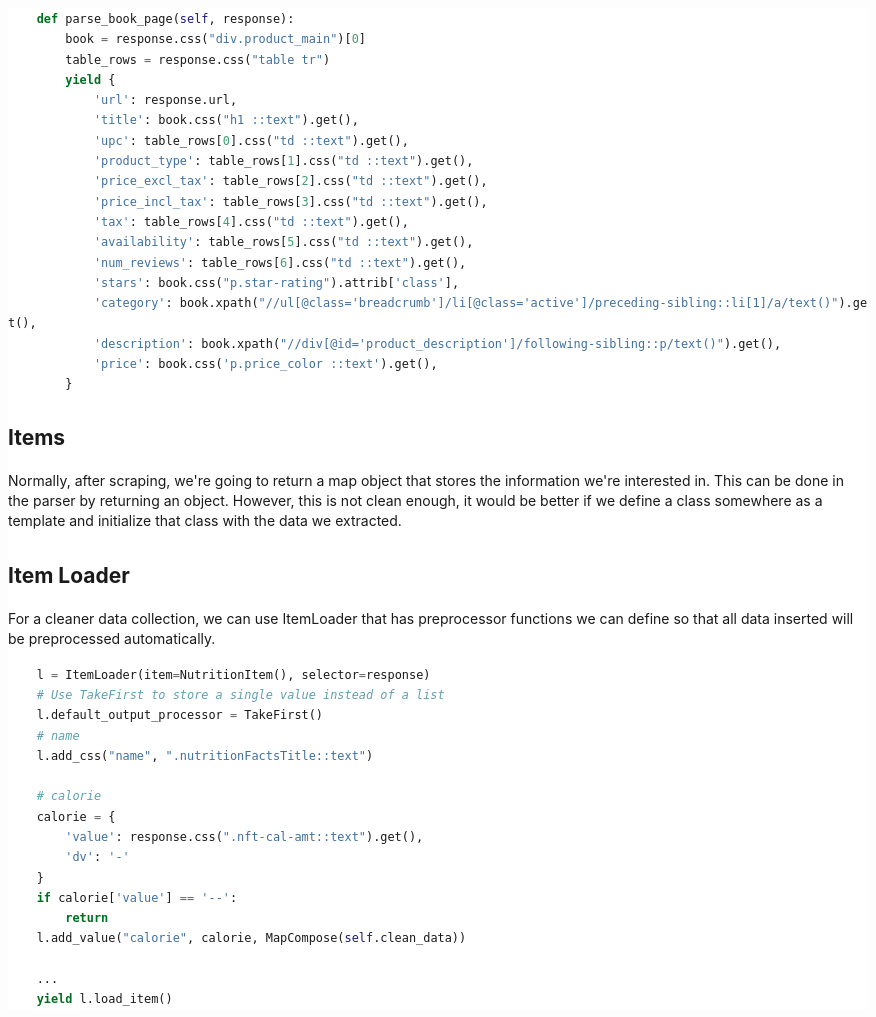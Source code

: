 ```py
    def parse_book_page(self, response):
        book = response.css("div.product_main")[0]
        table_rows = response.css("table tr")
        yield {
            'url': response.url,
            'title': book.css("h1 ::text").get(),
            'upc': table_rows[0].css("td ::text").get(),
            'product_type': table_rows[1].css("td ::text").get(),
            'price_excl_tax': table_rows[2].css("td ::text").get(),
            'price_incl_tax': table_rows[3].css("td ::text").get(),
            'tax': table_rows[4].css("td ::text").get(),
            'availability': table_rows[5].css("td ::text").get(),
            'num_reviews': table_rows[6].css("td ::text").get(),
            'stars': book.css("p.star-rating").attrib['class'],
            'category': book.xpath("//ul[@class='breadcrumb']/li[@class='active']/preceding-sibling::li[1]/a/text()").get(),
            'description': book.xpath("//div[@id='product_description']/following-sibling::p/text()").get(),
            'price': book.css('p.price_color ::text').get(),
        }
```


## Items

Normally, after scraping, we're going to return a map object that stores the information we're interested in. This can be done in the parser by returning an object. However, this is not clean enough, it would be better if we define a class somewhere as a template and initialize that class with the data we extracted.

## Item Loader

For a cleaner data collection, we can use ItemLoader that has preprocessor functions we can define so that all data inserted will be preprocessed automatically.

```py
    l = ItemLoader(item=NutritionItem(), selector=response)
    # Use TakeFirst to store a single value instead of a list
    l.default_output_processor = TakeFirst()
    # name
    l.add_css("name", ".nutritionFactsTitle::text")

    # calorie
    calorie = {
        'value': response.css(".nft-cal-amt::text").get(),
        'dv': '-'
    }
    if calorie['value'] == '--':
        return
    l.add_value("calorie", calorie, MapCompose(self.clean_data))

    ...
    yield l.load_item()
```

